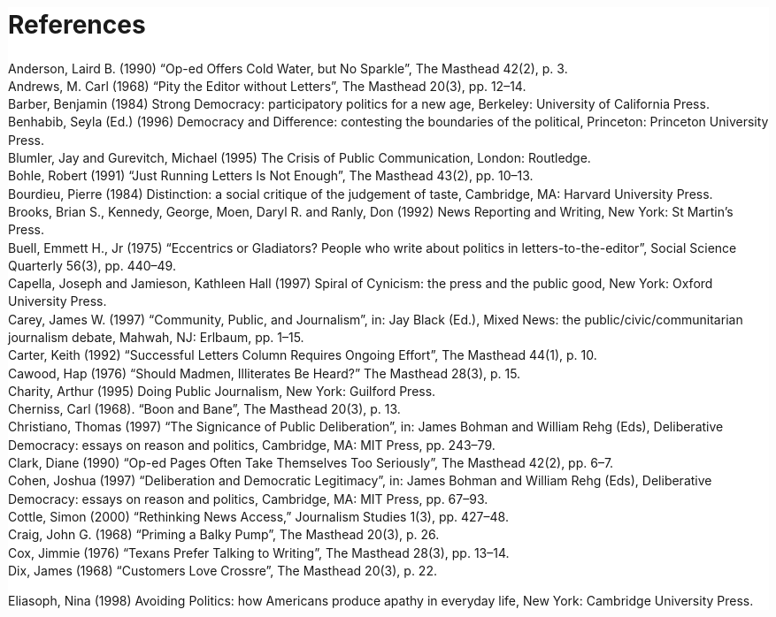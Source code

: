 # References

Anderson, Laird B. (1990) “Op-ed Offers Cold Water, but No Sparkle”, The Masthead 42(2), p. 3.   
Andrews, M. Carl (1968) “Pity the Editor without Letters”, The Masthead 20(3), pp. 12–14.   
Barber, Benjamin (1984) Strong Democracy: participatory politics for a new age, Berkeley: University of California Press.   
Benhabib, Seyla (Ed.) (1996) Democracy and Difference: contesting the boundaries of the political, Princeton: Princeton University Press.   
Blumler, Jay and Gurevitch, Michael (1995) The Crisis of Public Communication, London: Routledge.   
Bohle, Robert (1991) “Just Running Letters Is Not Enough”, The Masthead 43(2), pp. 10–13.   
Bourdieu, Pierre (1984) Distinction: a social critique of the judgement of taste, Cambridge, MA: Harvard University Press.   
Brooks, Brian S., Kennedy, George, Moen, Daryl R. and Ranly, Don (1992) News Reporting and Writing, New York: St Martin’s Press.   
Buell, Emmett H., Jr (1975) “Eccentrics or Gladiators? People who write about politics in letters-to-the-editor”, Social Science Quarterly 56(3), pp. 440–49.   
Capella, Joseph and Jamieson, Kathleen Hall (1997) Spiral of Cynicism: the press and the public good, New York: Oxford University Press.   
Carey, James W. (1997) “Community, Public, and Journalism”, in: Jay Black (Ed.), Mixed News: the public/civic/communitarian journalism debate, Mahwah, NJ: Erlbaum, pp. 1–15.   
Carter, Keith (1992) “Successful Letters Column Requires Ongoing Effort”, The Masthead 44(1), p. 10.   
Cawood, Hap (1976) “Should Madmen, Illiterates Be Heard?” The Masthead 28(3), p. 15.   
Charity, Arthur (1995) Doing Public Journalism, New York: Guilford Press.   
Cherniss, Carl (1968). “Boon and Bane”, The Masthead 20(3), p. 13.   
Christiano, Thomas (1997) “The Signicance of Public Deliberation”, in: James Bohman and William Rehg (Eds), Deliberative Democracy: essays on reason and politics, Cambridge, MA: MIT Press, pp. 243–79.   
Clark, Diane (1990) “Op-ed Pages Often Take Themselves Too Seriously”, The Masthead 42(2), pp. 6–7.   
Cohen, Joshua (1997) “Deliberation and Democratic Legitimacy”, in: James Bohman and William Rehg (Eds), Deliberative Democracy: essays on reason and politics, Cambridge, MA: MIT Press, pp. 67–93.   
Cottle, Simon (2000) “Rethinking News Access,” Journalism Studies 1(3), pp. 427–48.   
Craig, John G. (1968) “Priming a Balky Pump”, The Masthead 20(3), p. 26.   
Cox, Jimmie (1976) “Texans Prefer Talking to Writing”, The Masthead 28(3), pp. 13–14.   
Dix, James (1968) “Customers Love Crossre”, The Masthead 20(3), p. 22.

Eliasoph, Nina (1998) Avoiding Politics: how Americans produce apathy in everyday life, New York: Cambridge University Press.
